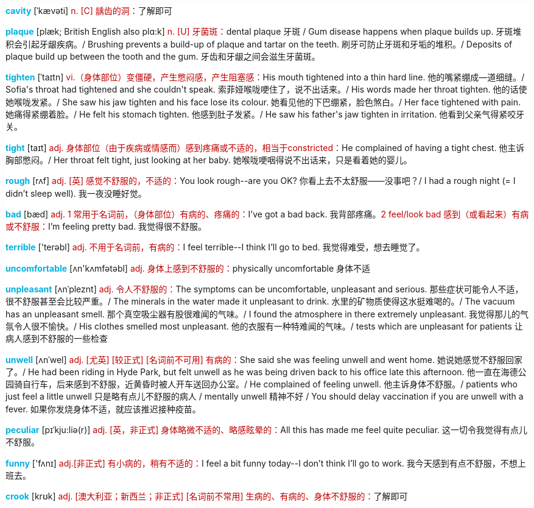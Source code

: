 <font color="sky blue">**cavity**</font> [ˈkævəti]
<font color="#c00000">n. [C] 龋齿的洞：</font>了解即可
           
<font color="sky blue">**plaque**</font> [plæk; British English also plɑ:k]
<font color="#c00000">n. [U] 牙菌斑：</font>dental plaque 牙斑 / Gum disease happens when plaque builds up. 牙斑堆积会引起牙龈疾病。/ Brushing prevents a build-up of plaque and tartar on the teeth. 刷牙可防止牙斑和牙垢的堆积。/ Deposits of plaque build up between the tooth and the gum. 牙齿和牙龈之间会滋生牙菌斑。
           
<font color="sky blue">**tighten**</font> [ˈtaɪtn]
<font color="#c00000">vi.（身体部位）变僵硬，产生憋闷感，产生阻塞感：</font>His mouth tightened into a thin hard line. 他的嘴紧绷成—道细缝。/ Sofia's throat had tightened and she couldn't speak. 索菲娅喉咙哽住了，说不出话来。/ His words made her throat tighten. 他的话使她喉咙发紧。/ She saw his jaw tighten and his face lose its colour. 她看见他的下巴绷紧，脸色煞白。/ Her face tightened with pain. 她痛得紧绷着脸。/ He felt his stomach tighten. 他感到肚子发紧。/ He saw his father's jaw tighten in irritation. 他看到父亲气得紧咬牙关。

<font color="sky blue">**tight**</font> [taɪt] 
<font color="#c00000">adj. 身体部位（由于疾病或情感而）感到疼痛或不适的，相当于constricted：</font>He complained of having a tight chest. 他主诉胸部憋闷。/ Her throat felt tight, just looking at her baby. 她喉咙哽咽得说不出话来，只是看着她的婴儿。

<font color="sky blue">**rough**</font> [rʌf] 
<font color="#c00000">adj. [英] 感觉不舒服的，不适的：</font>You look rough--are you OK? 你看上去不太舒服——没事吧？/ I had a rough night (= I didn’t sleep well). 我一夜没睡好觉。

<font color="sky blue">**bad**</font> [bæd] 
<font color="#c00000">adj. 1 常用于名词前，（身体部位）有病的、疼痛的：</font>I’ve got a bad back. 我背部疼痛。<font color="#c00000">2 feel/look bad 感到（或看起来）有病或不舒服：</font>I’m feeling pretty bad. 我觉得很不舒服。

<font color="sky blue">**terrible**</font> ['terəbl] 
<font color="#c00000">adj. 不用于名词前，有病的：</font>I feel terrible--I think I’ll go to bed. 我觉得难受，想去睡觉了。

<font color="sky blue">**uncomfortable**</font> [ʌn'kʌmfətəbl] 
<font color="#c00000">adj. 身体上感到不舒服的：</font>physically uncomfortable 身体不适
       
<font color="sky blue">**unpleasant**</font> [ʌnˈpleznt]
<font color="#c00000">adj. 令人不舒服的：</font>The symptoms can be uncomfortable, unpleasant and serious. 那些症状可能令人不适，很不舒服甚至会比较严重。/ The minerals in the water made it unpleasant to drink. 水里的矿物质使得这水挺难喝的。/ The vacuum has an unpleasant smell. 那个真空吸尘器有股很难闻的气味。/ I found the atmosphere in there extremely unpleasant. 我觉得那儿的气氛令人很不愉快。/ His clothes smelled most unpleasant. 他的衣服有一种特难闻的气味。/ tests which are unpleasant for patients 让病人感到不舒服的一些检查

<font color="sky blue">**unwell**</font> [ʌnˈwel]
<font color="#c00000">adj. [尤英] [较正式] [名词前不可用] 有病的：</font>She said she was feeling unwell and went home. 她说她感觉不舒服回家了。/ He had been riding in Hyde Park, but felt unwell as he was being driven back to his office late this afternoon. 他一直在海德公园骑自行车，后来感到不舒服，近黄昏时被人开车送回办公室。/ He complained of feeling unwell. 他主诉身体不舒服。/ patients who just feel a little unwell 只是略有点儿不舒服的病人 / mentally unwell 精神不好 / You should delay vaccination if you are unwell with a fever. 如果你发烧身体不适，就应该推迟接种疫苗。

<font color="sky blue">**peculiar**</font> [pɪˈkju:liə(r)]
<font color="#c00000">adj. [英，非正式] 身体略微不适的、略感眩晕的：</font>All this has made me feel quite peculiar. 这一切令我觉得有点儿不舒服。

<font color="sky blue">**funny**</font> ['fʌnɪ] 
<font color="#c00000">adj.[非正式] 有小病的，稍有不适的：</font>I feel a bit funny today--I don’t think I’ll go to work. 我今天感到有点不舒服，不想上班去。
                
<font color="sky blue">**crook**</font> [krʊk]
<font color="#c00000">adj. [澳大利亚；新西兰；非正式] [名词前不常用] 生病的、有病的、身体不舒服的：</font>了解即可
